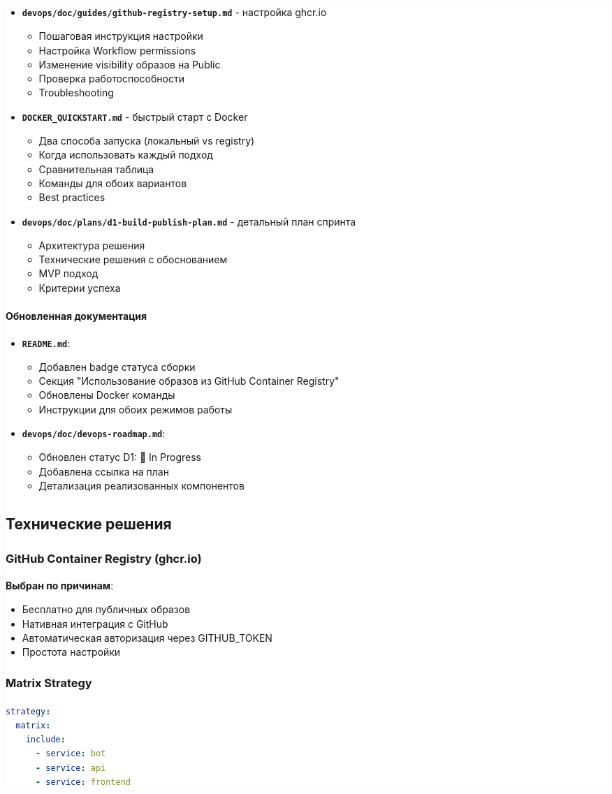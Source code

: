 - **`devops/doc/guides/github-registry-setup.md`** - настройка ghcr.io
  - Пошаговая инструкция настройки
  - Настройка Workflow permissions
  - Изменение visibility образов на Public
  - Проверка работоспособности
  - Troubleshooting

- **`DOCKER_QUICKSTART.md`** - быстрый старт с Docker
  - Два способа запуска (локальный vs registry)
  - Когда использовать каждый подход
  - Сравнительная таблица
  - Команды для обоих вариантов
  - Best practices

- **`devops/doc/plans/d1-build-publish-plan.md`** - детальный план спринта
  - Архитектура решения
  - Технические решения с обоснованием
  - MVP подход
  - Критерии успеха

#### Обновленная документация

- **`README.md`**:
  - Добавлен badge статуса сборки
  - Секция "Использование образов из GitHub Container Registry"
  - Обновлены Docker команды
  - Инструкции для обоих режимов работы

- **`devops/doc/devops-roadmap.md`**:
  - Обновлен статус D1: 🚧 In Progress
  - Добавлена ссылка на план
  - Детализация реализованных компонентов

## Технические решения

### GitHub Container Registry (ghcr.io)

**Выбран по причинам**:
- Бесплатно для публичных образов
- Нативная интеграция с GitHub
- Автоматическая авторизация через GITHUB_TOKEN
- Простота настройки

### Matrix Strategy

```yaml
strategy:
  matrix:
    include:
      - service: bot
      - service: api
      - service: frontend
```
